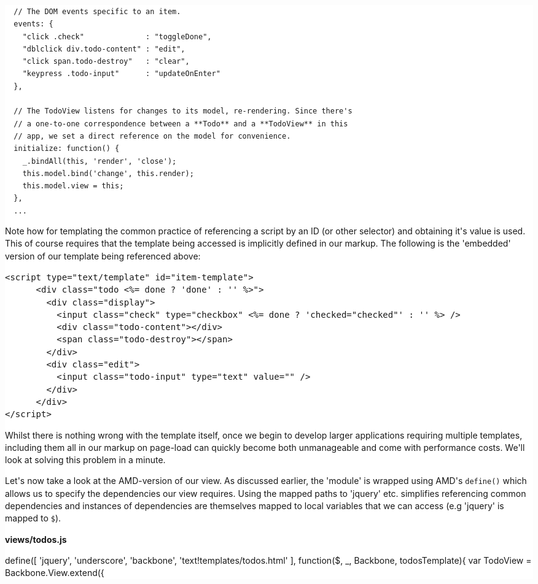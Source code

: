       // The DOM events specific to an item.
      events: {
        "click .check"              : "toggleDone",
        "dblclick div.todo-content" : "edit",
        "click span.todo-destroy"   : "clear",
        "keypress .todo-input"      : "updateOnEnter"
      },

      // The TodoView listens for changes to its model, re-rendering. Since there's
      // a one-to-one correspondence between a **Todo** and a **TodoView** in this
      // app, we set a direct reference on the model for convenience.
      initialize: function() {
        _.bindAll(this, 'render', 'close');
        this.model.bind('change', this.render);
        this.model.view = this;
      },
      ...

Note how for templating the common practice of referencing a script by an ID (or other selector) and obtaining it's value is used. This of course requires that the template being accessed is implicitly defined in our markup. The following is the 'embedded' version of our template being referenced above:

<pre>
&lt;script type=&quot;text/template&quot; id=&quot;item-template&quot;&gt;
      &lt;div class=&quot;todo &lt;%= done ? &#39;done&#39; : &#39;&#39; %&gt;&quot;&gt;
        &lt;div class=&quot;display&quot;&gt;
          &lt;input class=&quot;check&quot; type=&quot;checkbox&quot; &lt;%= done ? &#39;checked=&quot;checked&quot;&#39; : &#39;&#39; %&gt; /&gt;
          &lt;div class=&quot;todo-content&quot;&gt;&lt;/div&gt;
          &lt;span class=&quot;todo-destroy&quot;&gt;&lt;/span&gt;
        &lt;/div&gt;
        &lt;div class=&quot;edit&quot;&gt;
          &lt;input class=&quot;todo-input&quot; type=&quot;text&quot; value=&quot;&quot; /&gt;
        &lt;/div&gt;
      &lt;/div&gt;
&lt;/script&gt;
</pre>

Whilst there is nothing wrong with the template itself, once we begin to develop larger applications requiring multiple templates, including them all in our markup on page-load can quickly become both unmanageable and come with performance costs. We'll look at solving this problem in a minute.

Let's now take a look at the AMD-version of our view. As discussed earlier, the 'module' is wrapped using AMD's `define()` which allows us to specify the dependencies our view requires. Using the mapped paths to 'jquery' etc. simplifies referencing common dependencies and instances of dependencies are themselves mapped to local variables that we can access (e.g 'jquery' is mapped to `$`).

**views/todos.js**

  define([
    'jquery', 
    'underscore', 
    'backbone',
    'text!templates/todos.html'
    ], function($, _, Backbone, todosTemplate){
    var TodoView = Backbone.View.extend({
